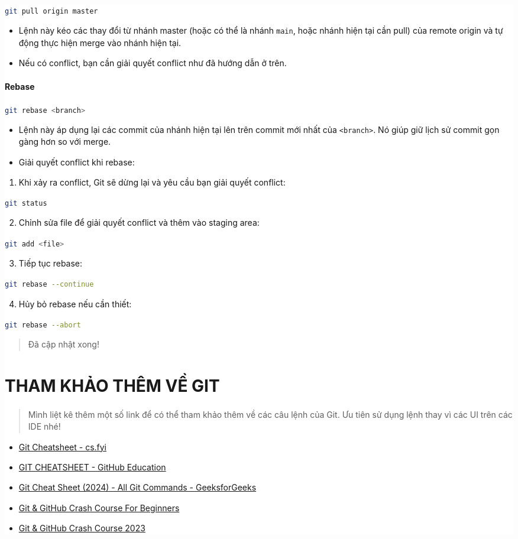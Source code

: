 ```sh
git pull origin master
```

- Lệnh này kéo các thay đổi từ nhánh master (hoặc có thể là nhánh `main`, hoặc nhánh hiện tại cần pull) của remote origin và tự động thực hiện merge vào nhánh hiện tại.

- Nếu có conflict, bạn cần giải quyết conflict như đã hướng dẫn ở trên.

#### Rebase

```sh
git rebase <branch>
```

- Lệnh này áp dụng lại các commit của nhánh hiện tại lên trên commit mới nhất của `<branch>`. Nó giúp giữ lịch sử commit gọn gàng hơn so với merge.

- Giải quyết conflict khi rebase:

1. Khi xảy ra conflict, Git sẽ dừng lại và yêu cầu bạn giải quyết conflict:

```sh
git status
```

2. Chỉnh sửa file để giải quyết conflict và thêm vào staging area:

```sh
git add <file>
```

3. Tiếp tục rebase:

```sh
git rebase --continue
```

4. Hủy bỏ rebase nếu cần thiết:

```sh
git rebase --abort
```

> Đã cập nhật xong!

# THAM KHẢO THÊM VỀ GIT

> Mình liệt kê thêm một số link để có thể tham khảo thêm về các câu lệnh của Git. Ưu tiên sử dụng lệnh thay vì các UI trên các IDE nhé!

- [Git Cheatsheet - cs.fyi](https://cs.fyi/guide/git-cheatsheet)

- [GIT CHEATSHEET - GitHub Education](https://education.github.com/git-cheat-sheet-education.pdf)

- [Git Cheat Sheet (2024) - All Git Commands - GeeksforGeeks](https://www.geeksforgeeks.org/git-cheat-sheet/)

- [Git & GitHub Crash Course For Beginners](https://www.youtube.com/watch?v=SWYqp7iY_Tc)

- [Git & GitHub Crash Course 2023](https://youtu.be/ulQA5tjJark?si=a0EqqAUctyxbtdg7)